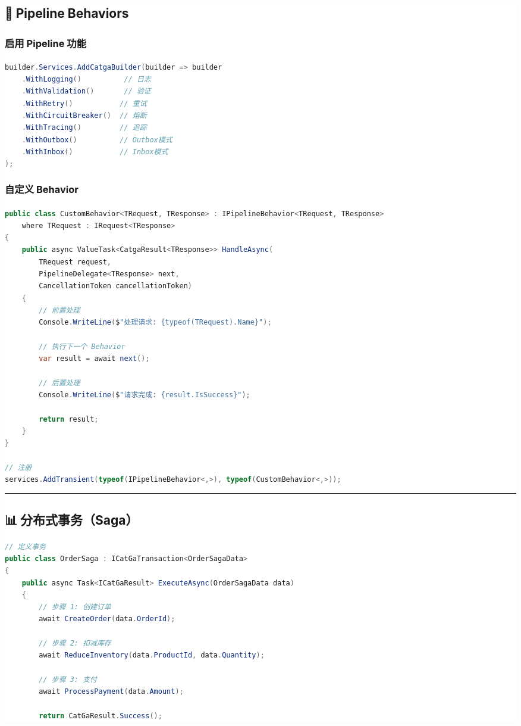 
## 🔧 Pipeline Behaviors

### **启用 Pipeline 功能**
```csharp
builder.Services.AddCatgaBuilder(builder => builder
    .WithLogging()          // 日志
    .WithValidation()       // 验证
    .WithRetry()           // 重试
    .WithCircuitBreaker()  // 熔断
    .WithTracing()         // 追踪
    .WithOutbox()          // Outbox模式
    .WithInbox()           // Inbox模式
);
```

### **自定义 Behavior**
```csharp
public class CustomBehavior<TRequest, TResponse> : IPipelineBehavior<TRequest, TResponse>
    where TRequest : IRequest<TResponse>
{
    public async ValueTask<CatgaResult<TResponse>> HandleAsync(
        TRequest request,
        PipelineDelegate<TResponse> next,
        CancellationToken cancellationToken)
    {
        // 前置处理
        Console.WriteLine($"处理请求: {typeof(TRequest).Name}");

        // 执行下一个 Behavior
        var result = await next();

        // 后置处理
        Console.WriteLine($"请求完成: {result.IsSuccess}");

        return result;
    }
}

// 注册
services.AddTransient(typeof(IPipelineBehavior<,>), typeof(CustomBehavior<,>));
```

---

## 📊 分布式事务（Saga）

```csharp
// 定义事务
public class OrderSaga : ICatGaTransaction<OrderSagaData>
{
    public async Task<ICatGaResult> ExecuteAsync(OrderSagaData data)
    {
        // 步骤 1: 创建订单
        await CreateOrder(data.OrderId);

        // 步骤 2: 扣减库存
        await ReduceInventory(data.ProductId, data.Quantity);

        // 步骤 3: 支付
        await ProcessPayment(data.Amount);

        return CatGaResult.Success();
```